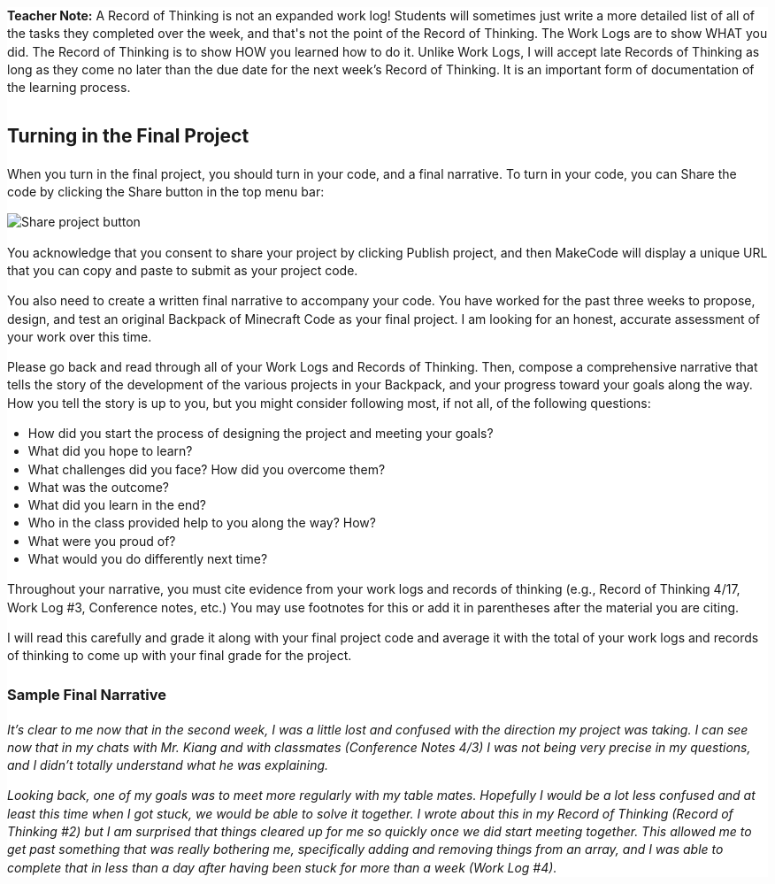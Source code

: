 **Teacher Note:** A Record of Thinking is not an expanded work log! Students will sometimes just write a more detailed list of all of the tasks they completed over the week, and that's not the point of the Record of Thinking. The Work Logs are to show WHAT you did. The Record of Thinking is to show HOW you learned how to do it. Unlike Work Logs, I will accept late Records of Thinking as long as they come no later than the due date for the next week’s Record of Thinking. It is an important form of documentation of the learning process.

## Turning in the Final Project

When you turn in the final project, you should turn in your code, and a final narrative. To turn in your code, you can Share the code by clicking the Share button in the top menu bar:

![Share project button](/static/courses/csintro/final-project/share-button.jpg)

You acknowledge that you consent to share your project by clicking Publish project, and then MakeCode will display a unique URL that you can copy and paste to submit as your project code.

You also need to create a written final narrative to accompany your code. You have worked for the past three weeks to propose, design, and test an original Backpack of Minecraft Code as your final project. I am looking for an honest, accurate assessment of your work over this time.

Please go back and read through all of your Work Logs and Records of Thinking. Then, compose a comprehensive narrative that tells the story of the development of the various projects in your Backpack, and your progress toward your goals along the way. How you tell the story is up to you, but you might consider following most, if not all, of the following questions:

* How did you start the process of designing the project and meeting your goals?
* What did you hope to learn?
* What challenges did you face? How did you overcome them?
* What was the outcome?
* What did you learn in the end?
* Who in the class provided help to you along the way? How?
* What were you proud of?
* What would you do differently next time?

Throughout your narrative, you must cite evidence from your work logs and records of thinking (e.g., Record of Thinking 4/17, Work Log #3, Conference notes, etc.) You may use footnotes for this or add it in parentheses after the material you are citing.

I will read this carefully and grade it along with your final project code and average it with the total of your work logs and records of thinking to come up with your final grade for the project.

### Sample Final Narrative

*It’s clear to me now that in the second week, I was a little lost and confused with the direction my project was taking. I can see now that in my chats with Mr. Kiang and with classmates (Conference Notes 4/3) I was not being very precise in my questions, and I didn’t totally understand what he was explaining.*

*Looking back, one of my goals was to meet more regularly with my table mates. Hopefully I would be a lot less confused and at least this time when I got stuck, we would be able to solve it together. I wrote about this in my Record of Thinking (Record of Thinking #2) but I am surprised that things cleared up for me so quickly once we did start meeting together. This allowed me to get past something that was really bothering me, specifically adding and removing things from an array, and I was able to complete that in less than a day after having been stuck for more than a week (Work Log #4).*
